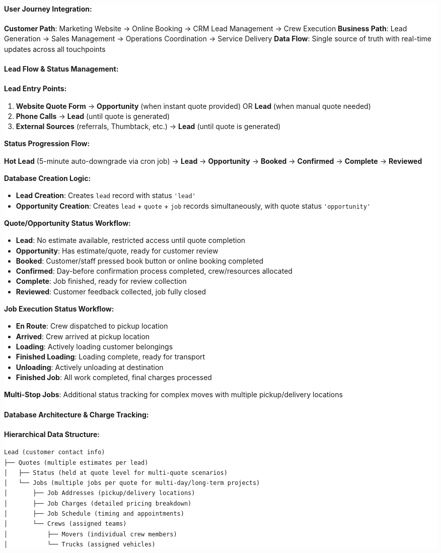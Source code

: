 #### **User Journey Integration:**
**Customer Path**: Marketing Website → Online Booking → CRM Lead Management → Crew Execution
**Business Path**: Lead Generation → Sales Management → Operations Coordination → Service Delivery
**Data Flow**: Single source of truth with real-time updates across all touchpoints

#### **Lead Flow & Status Management:**

**Lead Entry Points:**
1. **Website Quote Form** → **Opportunity** (when instant quote provided) OR **Lead** (when manual quote needed)
2. **Phone Calls** → **Lead** (until quote is generated)
3. **External Sources** (referrals, Thumbtack, etc.) → **Lead** (until quote is generated)

**Status Progression Flow:**

**Hot Lead** (5-minute auto-downgrade via cron job) → **Lead** → **Opportunity** → **Booked** → **Confirmed** → **Complete** → **Reviewed**

**Database Creation Logic:**
- **Lead Creation**: Creates `lead` record with status `'lead'`
- **Opportunity Creation**: Creates `lead` + `quote` + `job` records simultaneously, with quote status `'opportunity'`

**Quote/Opportunity Status Workflow:**
- **Lead**: No estimate available, restricted access until quote completion
- **Opportunity**: Has estimate/quote, ready for customer review
- **Booked**: Customer/staff pressed book button or online booking completed
- **Confirmed**: Day-before confirmation process completed, crew/resources allocated
- **Complete**: Job finished, ready for review collection
- **Reviewed**: Customer feedback collected, job fully closed

**Job Execution Status Workflow:**
- **En Route**: Crew dispatched to pickup location
- **Arrived**: Crew arrived at pickup location
- **Loading**: Actively loading customer belongings
- **Finished Loading**: Loading complete, ready for transport
- **Unloading**: Actively unloading at destination
- **Finished Job**: All work completed, final charges processed

**Multi-Stop Jobs**: Additional status tracking for complex moves with multiple pickup/delivery locations

#### **Database Architecture & Charge Tracking:**

**Hierarchical Data Structure:**
```
Lead (customer contact info)
├── Quotes (multiple estimates per lead)
│   ├── Status (held at quote level for multi-quote scenarios)
│   └── Jobs (multiple jobs per quote for multi-day/long-term projects)
│       ├── Job Addresses (pickup/delivery locations)
│       ├── Job Charges (detailed pricing breakdown)
│       ├── Job Schedule (timing and appointments)
│       └── Crews (assigned teams)
│           ├── Movers (individual crew members)
│           └── Trucks (assigned vehicles)
```
